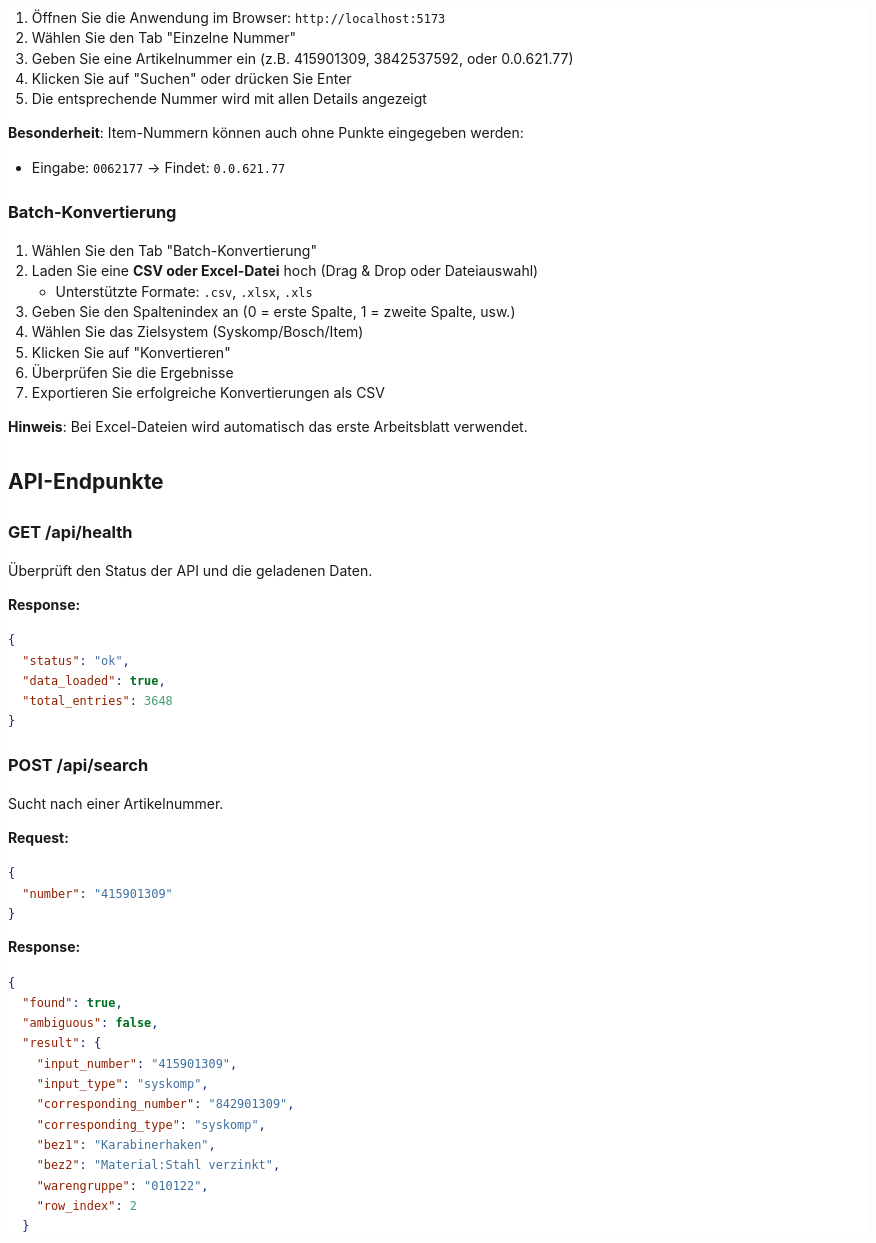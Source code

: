 
1. Öffnen Sie die Anwendung im Browser: `http://localhost:5173`
2. Wählen Sie den Tab "Einzelne Nummer"
3. Geben Sie eine Artikelnummer ein (z.B. 415901309, 3842537592, oder 0.0.621.77)
4. Klicken Sie auf "Suchen" oder drücken Sie Enter
5. Die entsprechende Nummer wird mit allen Details angezeigt

**Besonderheit**: Item-Nummern können auch ohne Punkte eingegeben werden:

* Eingabe: `0062177` → Findet: `0.0.621.77`

### Batch-Konvertierung


1. Wählen Sie den Tab "Batch-Konvertierung"
2. Laden Sie eine **CSV oder Excel-Datei** hoch (Drag & Drop oder Dateiauswahl)
   * Unterstützte Formate: `.csv`, `.xlsx`, `.xls`
3. Geben Sie den Spaltenindex an (0 = erste Spalte, 1 = zweite Spalte, usw.)
4. Wählen Sie das Zielsystem (Syskomp/Bosch/Item)
5. Klicken Sie auf "Konvertieren"
6. Überprüfen Sie die Ergebnisse
7. Exportieren Sie erfolgreiche Konvertierungen als CSV

**Hinweis**: Bei Excel-Dateien wird automatisch das erste Arbeitsblatt verwendet.

## API-Endpunkte

### GET /api/health

Überprüft den Status der API und die geladenen Daten.

**Response:**

```json
{
  "status": "ok",
  "data_loaded": true,
  "total_entries": 3648
}
```

### POST /api/search

Sucht nach einer Artikelnummer.

**Request:**

```json
{
  "number": "415901309"
}
```

**Response:**

```json
{
  "found": true,
  "ambiguous": false,
  "result": {
    "input_number": "415901309",
    "input_type": "syskomp",
    "corresponding_number": "842901309",
    "corresponding_type": "syskomp",
    "bez1": "Karabinerhaken",
    "bez2": "Material:Stahl verzinkt",
    "warengruppe": "010122",
    "row_index": 2
  }
```